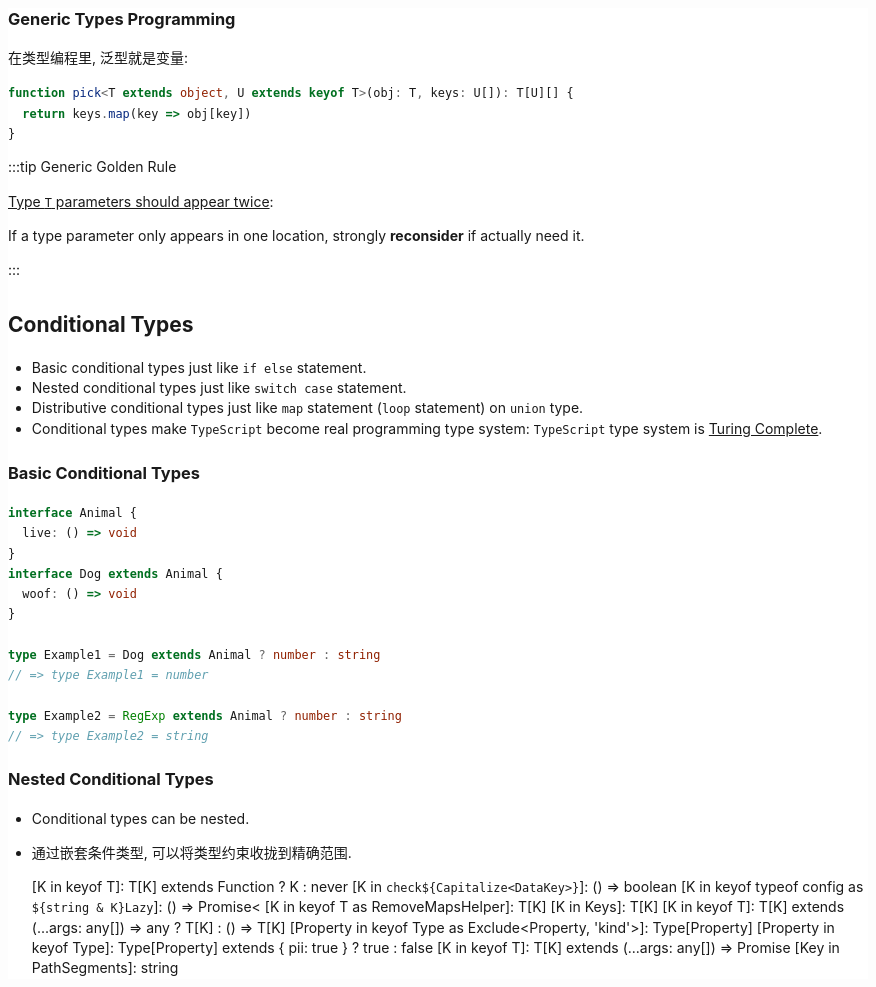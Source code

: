 ### Generic Types Programming

在类型编程里, 泛型就是变量:

```ts
function pick<T extends object, U extends keyof T>(obj: T, keys: U[]): T[U][] {
  return keys.map(key => obj[key])
}
```

:::tip Generic Golden Rule

[Type `T` parameters should appear twice](https://effectivetypescript.com/2020/08/12/generics-golden-rule):

If a type parameter only appears in one location,
strongly **reconsider** if actually need it.

:::

## Conditional Types

- Basic conditional types
  just like `if else` statement.
- Nested conditional types
  just like `switch case` statement.
- Distributive conditional types
  just like `map` statement (`loop` statement) on `union` type.
- Conditional types make `TypeScript` become real programming type system:
  `TypeScript` type system is [Turing Complete](https://github.com/microsoft/TypeScript/issues/14833).

### Basic Conditional Types

```ts
interface Animal {
  live: () => void
}
interface Dog extends Animal {
  woof: () => void
}

type Example1 = Dog extends Animal ? number : string
// => type Example1 = number

type Example2 = RegExp extends Animal ? number : string
// => type Example2 = string
```

### Nested Conditional Types

- Conditional types can be nested.
- 通过嵌套条件类型, 可以将类型约束收拢到精确范围.


  [key: string]: any
  [key: string]: number
  [key: string]: number
  [key: string]: string
  [key: number]: string
  [key: symbol]: string
  [optName: `data-${string}`]: unknown
  [K in keyof T]: T[K] extends Function ? K : never
  [K in `check${Capitalize<DataKey>}`]: () => boolean
  [K in keyof typeof config as `${string & K}Lazy`]: () => Promise<
  [K in keyof T as RemoveMapsHelper<K>]: T[K]
  [K in Keys]: T[K]
  [K in keyof T]: T[K] extends (...args: any[]) => any ? T[K] : () => T[K]
  [Property in keyof Type as Exclude<Property, 'kind'>]: Type[Property]
  [Property in keyof Type]: Type[Property] extends { pii: true } ? true : false
  [K in keyof T]: T[K] extends (...args: any[]) => Promise<infer Result>
  [Key in PathSegments<Path>]: string